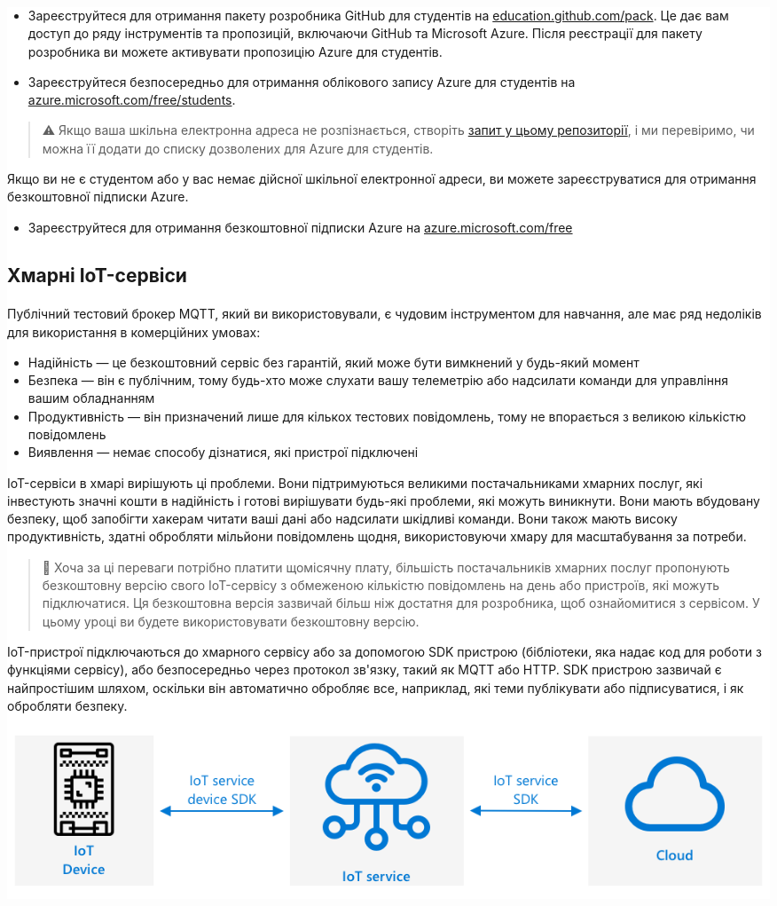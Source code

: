 * Зареєструйтеся для отримання пакету розробника GitHub для студентів на [education.github.com/pack](https://education.github.com/pack). Це дає вам доступ до ряду інструментів та пропозицій, включаючи GitHub та Microsoft Azure. Після реєстрації для пакету розробника ви можете активувати пропозицію Azure для студентів.

* Зареєструйтеся безпосередньо для отримання облікового запису Azure для студентів на [azure.microsoft.com/free/students](https://azure.microsoft.com/free/students/?WT.mc_id=academic-17441-jabenn).

> ⚠️ Якщо ваша шкільна електронна адреса не розпізнається, створіть [запит у цьому репозиторії](https://github.com/Microsoft/IoT-For-Beginners/issues), і ми перевіримо, чи можна її додати до списку дозволених для Azure для студентів.

Якщо ви не є студентом або у вас немає дійсної шкільної електронної адреси, ви можете зареєструватися для отримання безкоштовної підписки Azure.

* Зареєструйтеся для отримання безкоштовної підписки Azure на [azure.microsoft.com/free](https://azure.microsoft.com/free/?WT.mc_id=academic-17441-jabenn)

## Хмарні IoT-сервіси

Публічний тестовий брокер MQTT, який ви використовували, є чудовим інструментом для навчання, але має ряд недоліків для використання в комерційних умовах:

* Надійність — це безкоштовний сервіс без гарантій, який може бути вимкнений у будь-який момент
* Безпека — він є публічним, тому будь-хто може слухати вашу телеметрію або надсилати команди для управління вашим обладнанням
* Продуктивність — він призначений лише для кількох тестових повідомлень, тому не впорається з великою кількістю повідомлень
* Виявлення — немає способу дізнатися, які пристрої підключені

IoT-сервіси в хмарі вирішують ці проблеми. Вони підтримуються великими постачальниками хмарних послуг, які інвестують значні кошти в надійність і готові вирішувати будь-які проблеми, які можуть виникнути. Вони мають вбудовану безпеку, щоб запобігти хакерам читати ваші дані або надсилати шкідливі команди. Вони також мають високу продуктивність, здатні обробляти мільйони повідомлень щодня, використовуючи хмару для масштабування за потреби.

> 💁 Хоча за ці переваги потрібно платити щомісячну плату, більшість постачальників хмарних послуг пропонують безкоштовну версію свого IoT-сервісу з обмеженою кількістю повідомлень на день або пристроїв, які можуть підключатися. Ця безкоштовна версія зазвичай більш ніж достатня для розробника, щоб ознайомитися з сервісом. У цьому уроці ви будете використовувати безкоштовну версію.

IoT-пристрої підключаються до хмарного сервісу або за допомогою SDK пристрою (бібліотеки, яка надає код для роботи з функціями сервісу), або безпосередньо через протокол зв'язку, такий як MQTT або HTTP. SDK пристрою зазвичай є найпростішим шляхом, оскільки він автоматично обробляє все, наприклад, які теми публікувати або підписуватися, і як обробляти безпеку.

![Пристрої підключаються до сервісу за допомогою SDK пристрою. Серверний код також підключається до сервісу через SDK](../../../../../translated_images/iot-service-connectivity.7e873847921a5d6fd60d0ba3a943210194518cee0d4e362476624316443275c3.uk.png)
